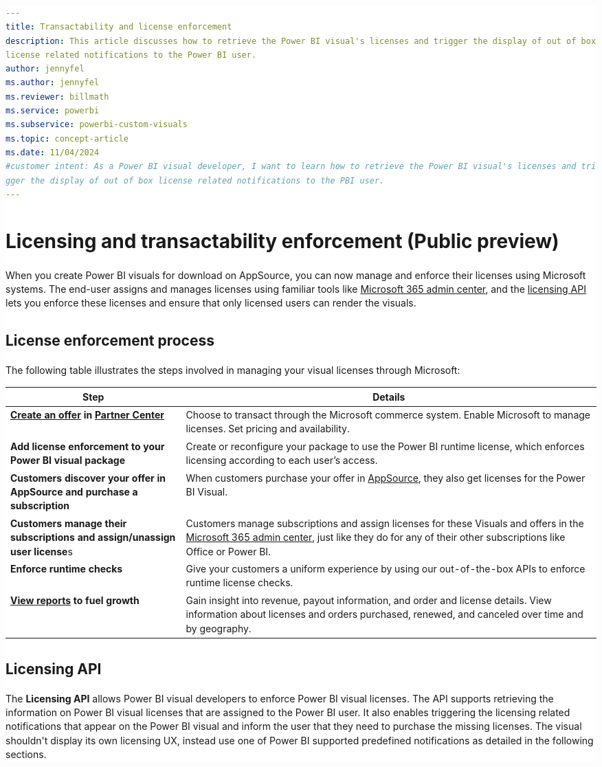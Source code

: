 ```yaml
---
title: Transactability and license enforcement
description: This article discusses how to retrieve the Power BI visual's licenses and trigger the display of out of box license related notifications to the Power BI user.
author: jennyfel
ms.author: jennyfel
ms.reviewer: billmath
ms.service: powerbi
ms.subservice: powerbi-custom-visuals
ms.topic: concept-article
ms.date: 11/04/2024
#customer intent: As a Power BI visual developer, I want to learn how to retrieve the Power BI visual's licenses and trigger the display of out of box license related notifications to the PBI user.
---
```


# Licensing and transactability enforcement (Public preview)

When you create Power BI visuals for download on AppSource, you can now manage and enforce their licenses using Microsoft systems. The end-user assigns and manages licenses using familiar tools like [Microsoft 365 admin center](https://admin.microsoft.com/), and the [licensing API](#licensing-api) lets you enforce these licenses and ensure that only licensed users can render the visuals.

## License enforcement process

The following table illustrates the steps involved in managing your visual licenses through Microsoft:

| Step | Details |
|--|--|
| **[Create an offer](/azure/marketplace/marketplace-power-bi-visual) in [Partner Center](https://partner.microsoft.com)** | Choose to transact through the Microsoft commerce system. Enable Microsoft to manage licenses. Set pricing and availability. |
| **Add license enforcement to your Power BI visual package** | Create or reconfigure your package to use the Power BI runtime license, which enforces licensing according to each user’s access. |
| **Customers discover your offer in AppSource and purchase a subscription** | When customers purchase your offer in [AppSource](https://appsource.microsoft.com), they also get licenses for the Power BI Visual. |
| **Customers manage their subscriptions and assign/unassign user license**s | Customers manage subscriptions and assign licenses for these Visuals and offers in the [Microsoft 365 admin center](https://admin.microsoft.com/), just like they do for any of their other subscriptions like Office or Power BI. |
| **Enforce runtime checks** | Give your customers a uniform experience by using our out-of-the-box APIs to enforce runtime license checks. |
| **[View reports](/azure/marketplace/summary-dashboard) to fuel growth** | Gain insight into revenue, payout information, and order and license details. View information about licenses and orders purchased, renewed, and canceled over time and by geography. |

## Licensing API

The **Licensing API** allows Power BI visual developers to enforce Power BI visual licenses. The API supports retrieving the information on Power BI visual licenses that are assigned to the Power BI user. It also enables triggering the licensing related notifications that appear on the Power BI visual and inform the user that they need to purchase the missing licenses.
The visual shouldn't display its own licensing UX, instead use one of Power BI supported predefined notifications as detailed in the following sections.
